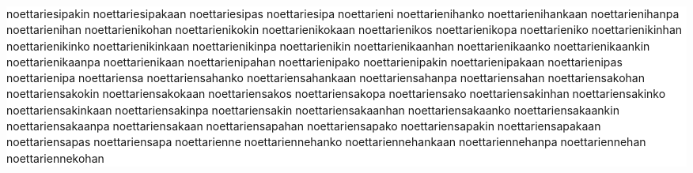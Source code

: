 noettariesipakin
noettariesipakaan
noettariesipas
noettariesipa
noettarieni
noettarienihanko
noettarienihankaan
noettarienihanpa
noettarienihan
noettarienikohan
noettarienikokin
noettarienikokaan
noettarienikos
noettarienikopa
noettarieniko
noettarienikinhan
noettarienikinko
noettarienikinkaan
noettarienikinpa
noettarienikin
noettarienikaanhan
noettarienikaanko
noettarienikaankin
noettarienikaanpa
noettarienikaan
noettarienipahan
noettarienipako
noettarienipakin
noettarienipakaan
noettarienipas
noettarienipa
noettariensa
noettariensahanko
noettariensahankaan
noettariensahanpa
noettariensahan
noettariensakohan
noettariensakokin
noettariensakokaan
noettariensakos
noettariensakopa
noettariensako
noettariensakinhan
noettariensakinko
noettariensakinkaan
noettariensakinpa
noettariensakin
noettariensakaanhan
noettariensakaanko
noettariensakaankin
noettariensakaanpa
noettariensakaan
noettariensapahan
noettariensapako
noettariensapakin
noettariensapakaan
noettariensapas
noettariensapa
noettarienne
noettariennehanko
noettariennehankaan
noettariennehanpa
noettariennehan
noettariennekohan